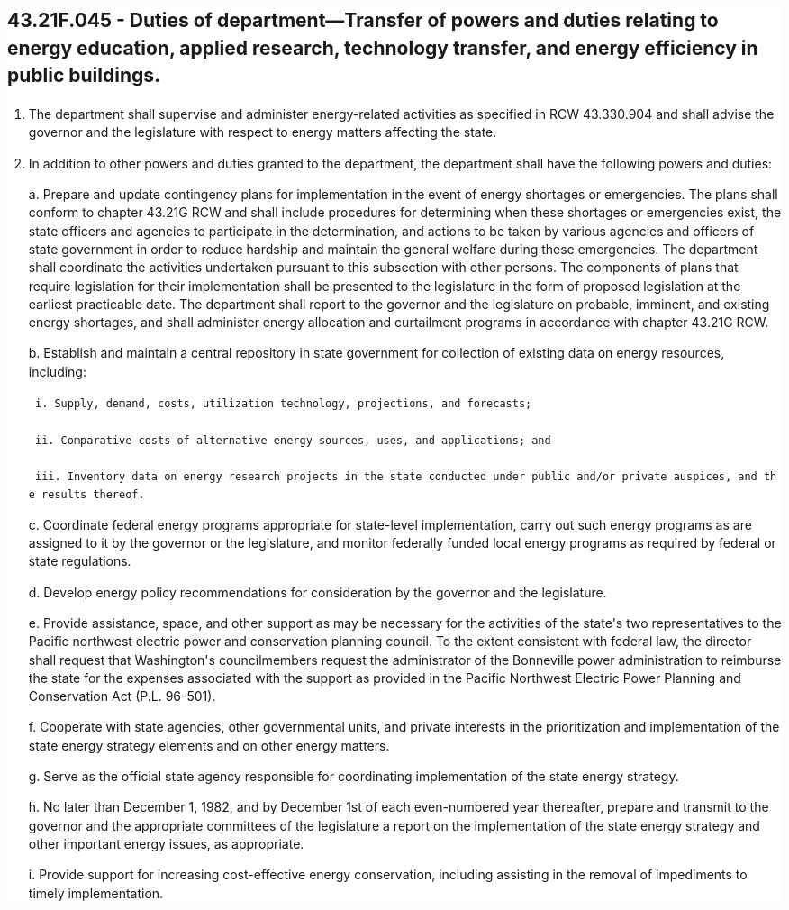 ## 43.21F.045 - Duties of department—Transfer of powers and duties relating to energy education, applied research, technology transfer, and energy efficiency in public buildings.
1. The department shall supervise and administer energy-related activities as specified in RCW 43.330.904 and shall advise the governor and the legislature with respect to energy matters affecting the state.

2. In addition to other powers and duties granted to the department, the department shall have the following powers and duties:

    a. Prepare and update contingency plans for implementation in the event of energy shortages or emergencies. The plans shall conform to chapter 43.21G RCW and shall include procedures for determining when these shortages or emergencies exist, the state officers and agencies to participate in the determination, and actions to be taken by various agencies and officers of state government in order to reduce hardship and maintain the general welfare during these emergencies. The department shall coordinate the activities undertaken pursuant to this subsection with other persons. The components of plans that require legislation for their implementation shall be presented to the legislature in the form of proposed legislation at the earliest practicable date. The department shall report to the governor and the legislature on probable, imminent, and existing energy shortages, and shall administer energy allocation and curtailment programs in accordance with chapter 43.21G RCW.

    b. Establish and maintain a central repository in state government for collection of existing data on energy resources, including:

        i. Supply, demand, costs, utilization technology, projections, and forecasts;

        ii. Comparative costs of alternative energy sources, uses, and applications; and

        iii. Inventory data on energy research projects in the state conducted under public and/or private auspices, and the results thereof.

    c. Coordinate federal energy programs appropriate for state-level implementation, carry out such energy programs as are assigned to it by the governor or the legislature, and monitor federally funded local energy programs as required by federal or state regulations.

    d. Develop energy policy recommendations for consideration by the governor and the legislature.

    e. Provide assistance, space, and other support as may be necessary for the activities of the state's two representatives to the Pacific northwest electric power and conservation planning council. To the extent consistent with federal law, the director shall request that Washington's councilmembers request the administrator of the Bonneville power administration to reimburse the state for the expenses associated with the support as provided in the Pacific Northwest Electric Power Planning and Conservation Act (P.L. 96-501).

    f. Cooperate with state agencies, other governmental units, and private interests in the prioritization and implementation of the state energy strategy elements and on other energy matters.

    g. Serve as the official state agency responsible for coordinating implementation of the state energy strategy.

    h. No later than December 1, 1982, and by December 1st of each even-numbered year thereafter, prepare and transmit to the governor and the appropriate committees of the legislature a report on the implementation of the state energy strategy and other important energy issues, as appropriate.

    i. Provide support for increasing cost-effective energy conservation, including assisting in the removal of impediments to timely implementation.
